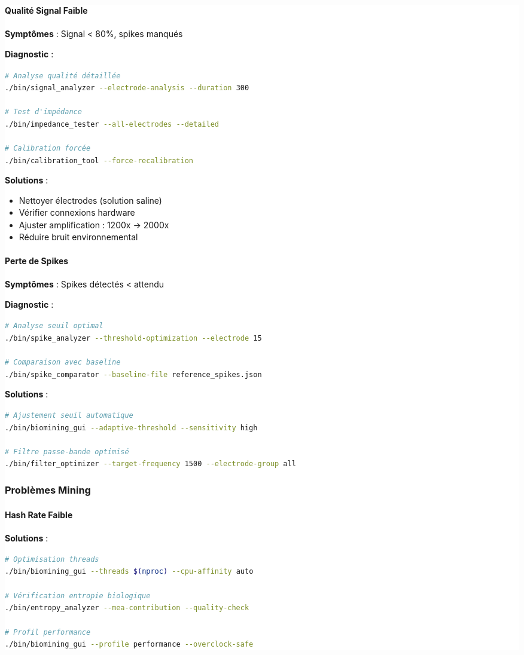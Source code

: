 #### Qualité Signal Faible
**Symptômes** : Signal < 80%, spikes manqués

**Diagnostic** :
```bash
# Analyse qualité détaillée
./bin/signal_analyzer --electrode-analysis --duration 300

# Test d'impédance
./bin/impedance_tester --all-electrodes --detailed

# Calibration forcée
./bin/calibration_tool --force-recalibration
```

**Solutions** :
- Nettoyer électrodes (solution saline)
- Vérifier connexions hardware
- Ajuster amplification : 1200x → 2000x
- Réduire bruit environnemental

#### Perte de Spikes
**Symptômes** : Spikes détectés < attendu

**Diagnostic** :
```bash
# Analyse seuil optimal
./bin/spike_analyzer --threshold-optimization --electrode 15

# Comparaison avec baseline
./bin/spike_comparator --baseline-file reference_spikes.json
```

**Solutions** :
```bash
# Ajustement seuil automatique
./bin/biomining_gui --adaptive-threshold --sensitivity high

# Filtre passe-bande optimisé
./bin/filter_optimizer --target-frequency 1500 --electrode-group all
```

### Problèmes Mining

#### Hash Rate Faible
**Solutions** :
```bash
# Optimisation threads
./bin/biomining_gui --threads $(nproc) --cpu-affinity auto

# Vérification entropie biologique
./bin/entropy_analyzer --mea-contribution --quality-check

# Profil performance
./bin/biomining_gui --profile performance --overclock-safe
```
